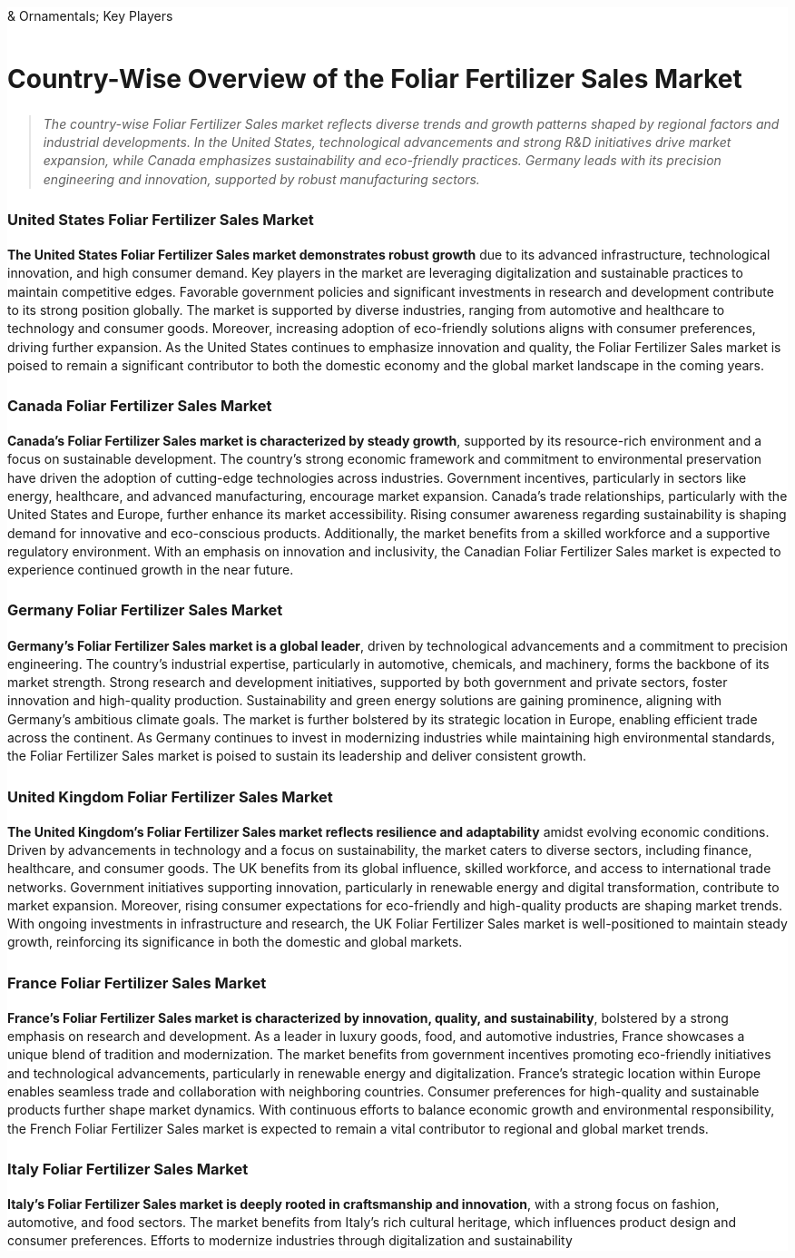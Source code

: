 & Ornamentals; Key Players</li></ul><h1><span class="">Country-Wise Overview of the Foliar Fertilizer Sales Market<br /></span></h1><blockquote><p><em><span class="">The country-wise Foliar Fertilizer Sales market reflects diverse trends and growth patterns shaped by regional factors and industrial developments. In the United States, technological advancements and strong R&amp;D initiatives drive market expansion, while Canada emphasizes sustainability and eco-friendly practices. Germany leads with its precision engineering and innovation, supported by robust manufacturing sectors.</span></em></p></blockquote><h3><strong>United States Foliar Fertilizer Sales Market</strong></h3><p><strong>The United States Foliar Fertilizer Sales market demonstrates robust growth</strong> due to its advanced infrastructure, technological innovation, and high consumer demand. Key players in the market are leveraging digitalization and sustainable practices to maintain competitive edges. Favorable government policies and significant investments in research and development contribute to its strong position globally. The market is supported by diverse industries, ranging from automotive and healthcare to technology and consumer goods. Moreover, increasing adoption of eco-friendly solutions aligns with consumer preferences, driving further expansion. As the United States continues to emphasize innovation and quality, the Foliar Fertilizer Sales market is poised to remain a significant contributor to both the domestic economy and the global market landscape in the coming years.</p><h3><strong>Canada Foliar Fertilizer Sales Market</strong></h3><p><strong>Canada&rsquo;s Foliar Fertilizer Sales market is characterized by steady growth</strong>, supported by its resource-rich environment and a focus on sustainable development. The country&rsquo;s strong economic framework and commitment to environmental preservation have driven the adoption of cutting-edge technologies across industries. Government incentives, particularly in sectors like energy, healthcare, and advanced manufacturing, encourage market expansion. Canada&rsquo;s trade relationships, particularly with the United States and Europe, further enhance its market accessibility. Rising consumer awareness regarding sustainability is shaping demand for innovative and eco-conscious products. Additionally, the market benefits from a skilled workforce and a supportive regulatory environment. With an emphasis on innovation and inclusivity, the Canadian Foliar Fertilizer Sales market is expected to experience continued growth in the near future.</p><h3><strong>Germany Foliar Fertilizer Sales Market</strong></h3><p><strong>Germany&rsquo;s Foliar Fertilizer Sales market is a global leader</strong>, driven by technological advancements and a commitment to precision engineering. The country&rsquo;s industrial expertise, particularly in automotive, chemicals, and machinery, forms the backbone of its market strength. Strong research and development initiatives, supported by both government and private sectors, foster innovation and high-quality production. Sustainability and green energy solutions are gaining prominence, aligning with Germany&rsquo;s ambitious climate goals. The market is further bolstered by its strategic location in Europe, enabling efficient trade across the continent. As Germany continues to invest in modernizing industries while maintaining high environmental standards, the Foliar Fertilizer Sales market is poised to sustain its leadership and deliver consistent growth.</p><h3><strong>United Kingdom Foliar Fertilizer Sales Market</strong></h3><p><strong>The United Kingdom&rsquo;s Foliar Fertilizer Sales market reflects resilience and adaptability</strong> amidst evolving economic conditions. Driven by advancements in technology and a focus on sustainability, the market caters to diverse sectors, including finance, healthcare, and consumer goods. The UK benefits from its global influence, skilled workforce, and access to international trade networks. Government initiatives supporting innovation, particularly in renewable energy and digital transformation, contribute to market expansion. Moreover, rising consumer expectations for eco-friendly and high-quality products are shaping market trends. With ongoing investments in infrastructure and research, the UK Foliar Fertilizer Sales market is well-positioned to maintain steady growth, reinforcing its significance in both the domestic and global markets.</p><h3><strong>France Foliar Fertilizer Sales Market</strong></h3><p><strong>France&rsquo;s Foliar Fertilizer Sales market is characterized by innovation, quality, and sustainability</strong>, bolstered by a strong emphasis on research and development. As a leader in luxury goods, food, and automotive industries, France showcases a unique blend of tradition and modernization. The market benefits from government incentives promoting eco-friendly initiatives and technological advancements, particularly in renewable energy and digitalization. France&rsquo;s strategic location within Europe enables seamless trade and collaboration with neighboring countries. Consumer preferences for high-quality and sustainable products further shape market dynamics. With continuous efforts to balance economic growth and environmental responsibility, the French Foliar Fertilizer Sales market is expected to remain a vital contributor to regional and global market trends.</p><h3><strong>Italy Foliar Fertilizer Sales Market</strong></h3><p><strong>Italy&rsquo;s Foliar Fertilizer Sales market is deeply rooted in craftsmanship and innovation</strong>, with a strong focus on fashion, automotive, and food sectors. The market benefits from Italy&rsquo;s rich cultural heritage, which influences product design and consumer preferences. Efforts to modernize industries through digitalization and sustainability